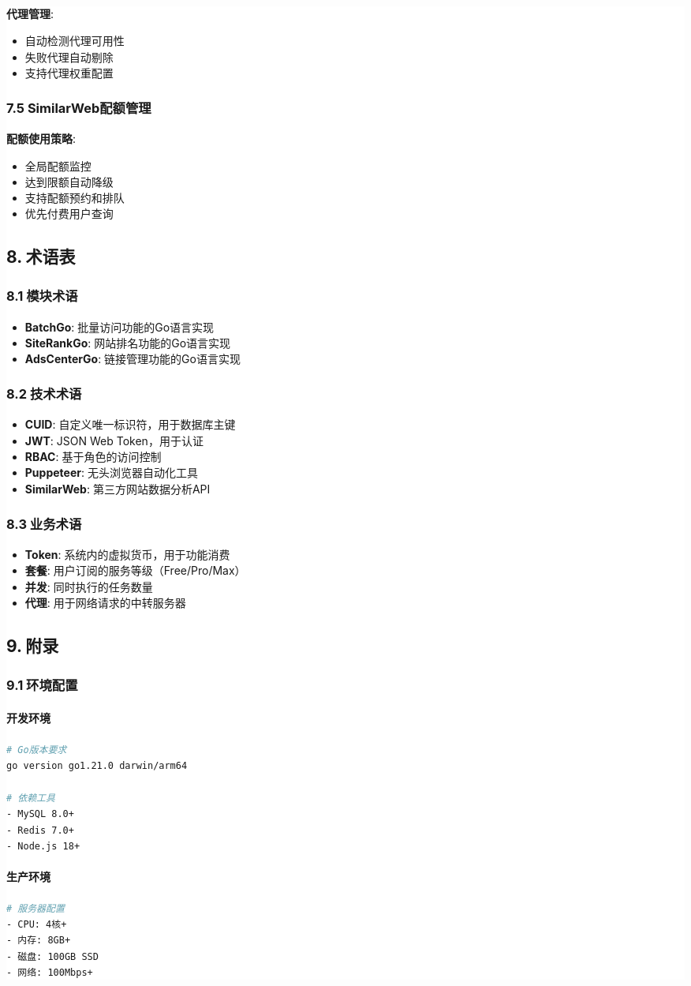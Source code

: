 **代理管理**:
- 自动检测代理可用性
- 失败代理自动剔除
- 支持代理权重配置

### 7.5 SimilarWeb配额管理

**配额使用策略**:
- 全局配额监控
- 达到限额自动降级
- 支持配额预约和排队
- 优先付费用户查询

## 8. 术语表

### 8.1 模块术语
- **BatchGo**: 批量访问功能的Go语言实现
- **SiteRankGo**: 网站排名功能的Go语言实现
- **AdsCenterGo**: 链接管理功能的Go语言实现

### 8.2 技术术语
- **CUID**: 自定义唯一标识符，用于数据库主键
- **JWT**: JSON Web Token，用于认证
- **RBAC**: 基于角色的访问控制
- **Puppeteer**: 无头浏览器自动化工具
- **SimilarWeb**: 第三方网站数据分析API

### 8.3 业务术语
- **Token**: 系统内的虚拟货币，用于功能消费
- **套餐**: 用户订阅的服务等级（Free/Pro/Max）
- **并发**: 同时执行的任务数量
- **代理**: 用于网络请求的中转服务器

## 9. 附录

### 9.1 环境配置

#### 开发环境
```bash
# Go版本要求
go version go1.21.0 darwin/arm64

# 依赖工具
- MySQL 8.0+
- Redis 7.0+
- Node.js 18+
```

#### 生产环境
```bash
# 服务器配置
- CPU: 4核+
- 内存: 8GB+
- 磁盘: 100GB SSD
- 网络: 100Mbps+
```
